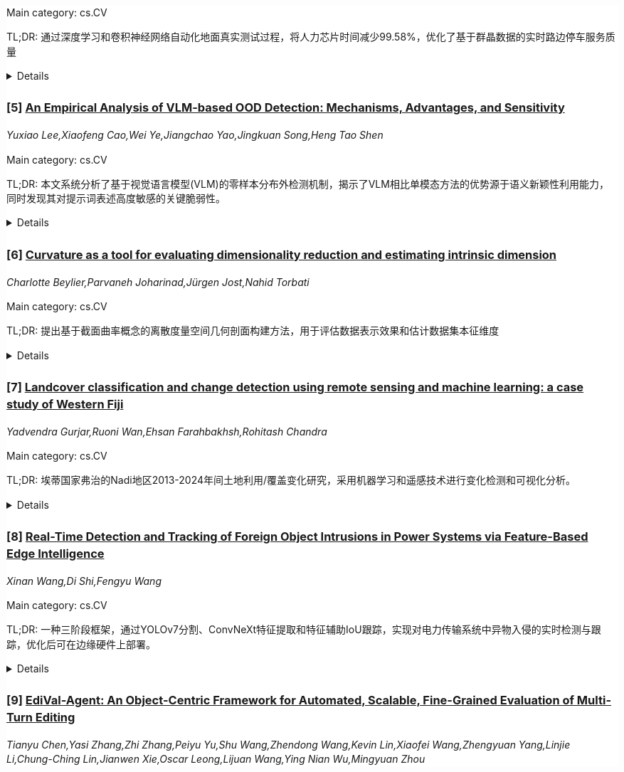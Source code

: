 Main category: cs.CV

TL;DR: 通过深度学习和卷积神经网络自动化地面真实测试过程，将人力芯片时间减少99.58%，优化了基于群晶数据的实时路边停车服务质量


<details><summary>Details</summary></details>


### [5] [An Empirical Analysis of VLM-based OOD Detection: Mechanisms, Advantages, and Sensitivity](https://arxiv.org/abs/2509.13375)
*Yuxiao Lee,Xiaofeng Cao,Wei Ye,Jiangchao Yao,Jingkuan Song,Heng Tao Shen*

Main category: cs.CV

TL;DR: 本文系统分析了基于视觉语言模型(VLM)的零样本分布外检测机制，揭示了VLM相比单模态方法的优势源于语义新颖性利用能力，同时发现其对提示词表述高度敏感的关键脆弱性。


<details><summary>Details</summary></details>


### [6] [Curvature as a tool for evaluating dimensionality reduction and estimating intrinsic dimension](https://arxiv.org/abs/2509.13385)
*Charlotte Beylier,Parvaneh Joharinad,Jürgen Jost,Nahid Torbati*

Main category: cs.CV

TL;DR: 提出基于截面曲率概念的离散度量空间几何剖面构建方法，用于评估数据表示效果和估计数据集本征维度


<details><summary>Details</summary></details>


### [7] [Landcover classification and change detection using remote sensing and machine learning: a case study of Western Fiji](https://arxiv.org/abs/2509.13388)
*Yadvendra Gurjar,Ruoni Wan,Ehsan Farahbakhsh,Rohitash Chandra*

Main category: cs.CV

TL;DR: 埃蒂国家弗治的Nadi地区2013-2024年间土地利用/覆盖变化研究，采用机器学习和遥感技术进行变化检测和可视化分析。


<details><summary>Details</summary></details>


### [8] [Real-Time Detection and Tracking of Foreign Object Intrusions in Power Systems via Feature-Based Edge Intelligence](https://arxiv.org/abs/2509.13396)
*Xinan Wang,Di Shi,Fengyu Wang*

Main category: cs.CV

TL;DR: 一种三阶段框架，通过YOLOv7分割、ConvNeXt特征提取和特征辅助IoU跟踪，实现对电力传输系统中异物入侵的实时检测与跟踪，优化后可在边缘硬件上部署。


<details><summary>Details</summary></details>


### [9] [EdiVal-Agent: An Object-Centric Framework for Automated, Scalable, Fine-Grained Evaluation of Multi-Turn Editing](https://arxiv.org/abs/2509.13399)
*Tianyu Chen,Yasi Zhang,Zhi Zhang,Peiyu Yu,Shu Wang,Zhendong Wang,Kevin Lin,Xiaofei Wang,Zhengyuan Yang,Linjie Li,Chung-Ching Lin,Jianwen Xie,Oscar Leong,Lijuan Wang,Ying Nian Wu,Mingyuan Zhou*
